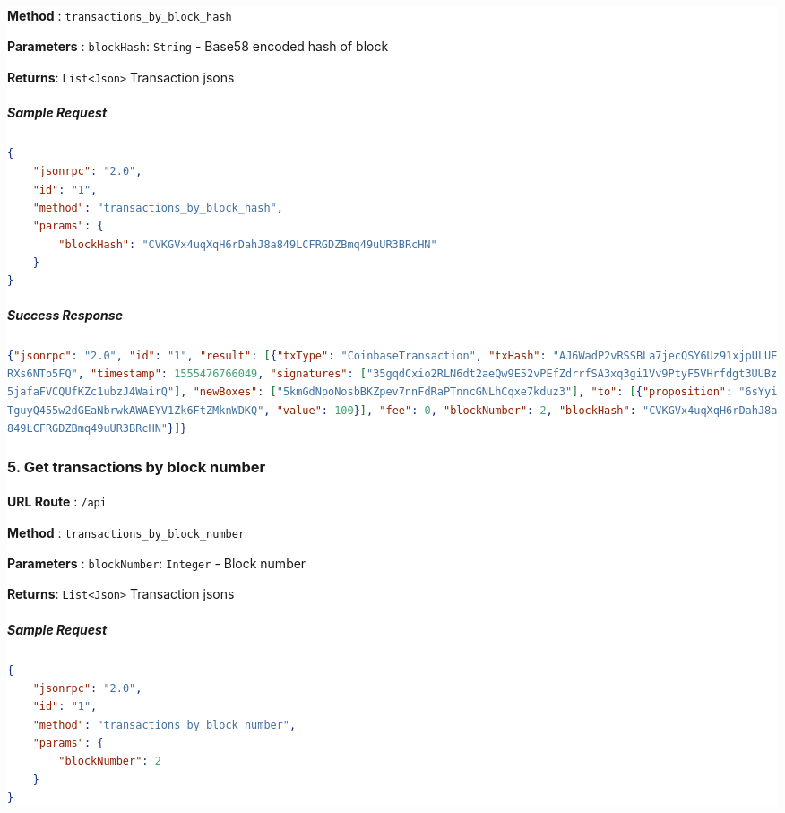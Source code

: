 **Method** : `transactions_by_block_hash`

**Parameters** :
`blockHash`: `String` - Base58 encoded hash of block

**Returns**:
`List<Json>` Transaction jsons

##### Sample Request

```json
{
	"jsonrpc": "2.0",
	"id": "1",
	"method": "transactions_by_block_hash",
	"params": {
		"blockHash": "CVKGVx4uqXqH6rDahJ8a849LCFRGDZBmq49uUR3BRcHN"
	}
}
```

##### Success Response

```json
{"jsonrpc": "2.0", "id": "1", "result": [{"txType": "CoinbaseTransaction", "txHash": "AJ6WadP2vRSSBLa7jecQSY6Uz91xjpULUERXs6NTo5FQ", "timestamp": 1555476766049, "signatures": ["35gqdCxio2RLN6dt2aeQw9E52vPEfZdrrfSA3xq3gi1Vv9PtyF5VHrfdgt3UUBz5jafaFVCQUfKZc1ubzJ4WairQ"], "newBoxes": ["5kmGdNpoNosbBKZpev7nnFdRaPTnncGNLhCqxe7kduz3"], "to": [{"proposition": "6sYyiTguyQ455w2dGEaNbrwkAWAEYV1Zk6FtZMknWDKQ", "value": 100}], "fee": 0, "blockNumber": 2, "blockHash": "CVKGVx4uqXqH6rDahJ8a849LCFRGDZBmq49uUR3BRcHN"}]}
```

### 5. Get transactions by block number

**URL Route** : `/api`

**Method** : `transactions_by_block_number`

**Parameters** :
`blockNumber`: `Integer` - Block number

**Returns**:
`List<Json>` Transaction jsons

##### Sample Request

```json
{
	"jsonrpc": "2.0",
	"id": "1",
	"method": "transactions_by_block_number",
	"params": {
		"blockNumber": 2
	}
}
```
